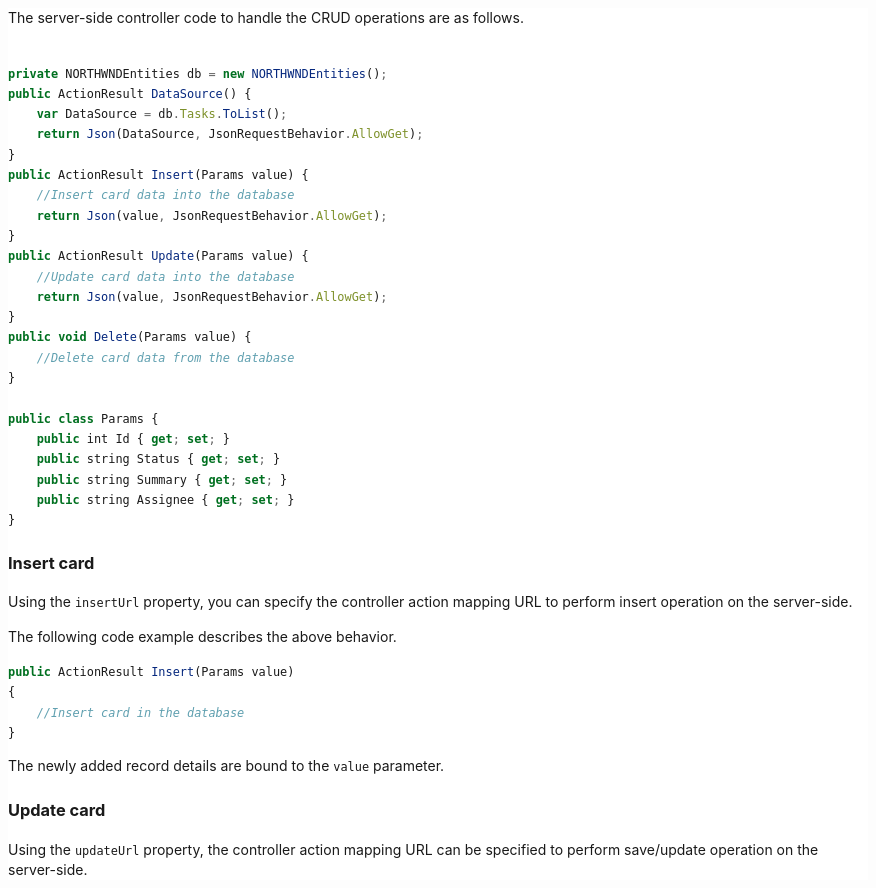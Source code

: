```ts
```

The server-side controller code to handle the CRUD operations are as follows.

```ts

private NORTHWNDEntities db = new NORTHWNDEntities();
public ActionResult DataSource() {
    var DataSource = db.Tasks.ToList();
    return Json(DataSource, JsonRequestBehavior.AllowGet);
}
public ActionResult Insert(Params value) {
    //Insert card data into the database
    return Json(value, JsonRequestBehavior.AllowGet);
}
public ActionResult Update(Params value) {
    //Update card data into the database
    return Json(value, JsonRequestBehavior.AllowGet);
}
public void Delete(Params value) {
    //Delete card data from the database
}

public class Params {
    public int Id { get; set; }
    public string Status { get; set; }
    public string Summary { get; set; }
    public string Assignee { get; set; }
}

```

### Insert card

Using the `insertUrl` property, you can specify the controller action mapping URL to perform insert operation on the server-side.

The following code example describes the above behavior.

```ts
public ActionResult Insert(Params value)
{
    //Insert card in the database
}

```

The newly added record details are bound to the `value` parameter.

### Update card

Using the `updateUrl` property, the controller action mapping URL can be specified to perform save/update operation on the server-side.
